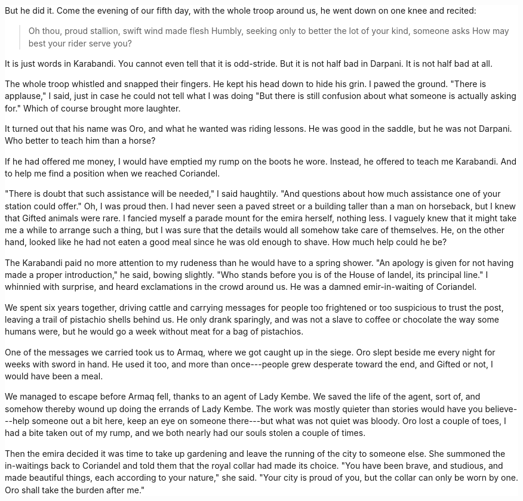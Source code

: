 But he did it.  Come the evening of our fifth day, with the whole troop around
us, he went down on one knee and recited:

> Oh thou, proud stallion, swift wind made flesh Humbly, seeking only to better
>the lot of your kind, someone asks How may best your rider serve you?

It is just words in Karabandi.  You cannot even tell that it is odd-stride.  But
it is not half bad in Darpani.  It is not half bad at all.

The whole troop whistled and snapped their fingers.  He kept his head down to
hide his grin.  I pawed the ground.  "There is applause," I said, just in case
he could not tell what I was doing "But there is still confusion about what
someone is actually asking for." Which of course brought more laughter.

It turned out that his name was Oro, and what he wanted was riding lessons.  He
was good in the saddle, but he was not Darpani.  Who better to teach him than a
horse?

If he had offered me money, I would have emptied my rump on the boots he wore.
Instead, he offered to teach me Karabandi.  And to help me find a position when
we reached Coriandel.

"There is doubt that such assistance will be needed," I said haughtily.  "And
questions about how much assistance one of your station could offer."  Oh, I was
proud then.  I had never seen a paved street or a building taller than a man on
horseback, but I knew that Gifted animals were rare.  I fancied myself a parade
mount for the emira herself, nothing less.  I vaguely knew that it might take me
a while to arrange such a thing, but I was sure that the details would all
somehow take care of themselves.  He, on the other hand, looked like he had not
eaten a good meal since he was old enough to shave.  How much help could he be?

The Karabandi paid no more attention to my rudeness than he would have to a
spring shower.  "An apology is given for not having made a proper introduction,"
he said, bowing slightly.  "Who stands before you is of the House of Iandel, its
principal line." I whinnied with surprise, and heard exclamations in the crowd
around us.  He was a damned emir-in-waiting of Coriandel.

We spent six years together, driving cattle and carrying messages for people too
frightened or too suspicious to trust the post, leaving a trail of pistachio
shells behind us.  He only drank sparingly, and was not a slave to coffee or
chocolate the way some humans were, but he would go a week without meat for a
bag of pistachios.

One of the messages we carried took us to Armaq, where we got caught up in the
siege.  Oro slept beside me every night for weeks with sword in hand.  He used
it too, and more than once---people grew desperate toward the end, and Gifted or
not, I would have been a meal.

We managed to escape before Armaq fell, thanks to an agent of Lady Kembe.  We
saved the life of the agent, sort of, and somehow thereby wound up doing the
errands of Lady Kembe.  The work was mostly quieter than stories would have you
believe---help someone out a bit here, keep an eye on someone there---but what
was not quiet was bloody.  Oro lost a couple of toes, I had a bite taken out of
my rump, and we both nearly had our souls stolen a couple of times.

Then the emira decided it was time to take up gardening and leave the running of
the city to someone else.  She summoned the in-waitings back to Coriandel and
told them that the royal collar had made its choice.  "You have been brave, and
studious, and made beautiful things, each according to your nature," she said.
"Your city is proud of you, but the collar can only be worn by one.  Oro shall
take the burden after me."
